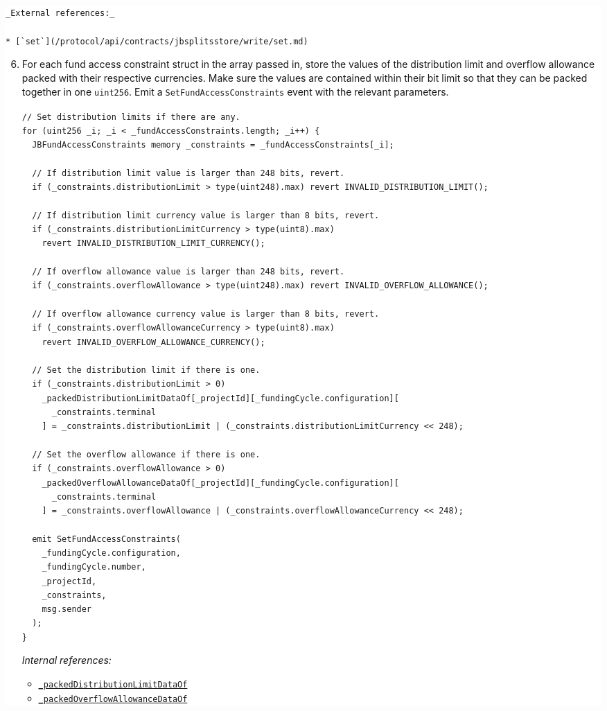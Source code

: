     _External references:_

    * [`set`](/protocol/api/contracts/jbsplitsstore/write/set.md)
6.  For each fund access constraint struct in the array passed in, store the values of the distribution limit and overflow allowance packed with their respective currencies. Make sure the values are contained within their bit limit so that they can be packed together in one `uint256`. Emit a `SetFundAccessConstraints` event with the relevant parameters.

    ```solidity
    // Set distribution limits if there are any.
    for (uint256 _i; _i < _fundAccessConstraints.length; _i++) {
      JBFundAccessConstraints memory _constraints = _fundAccessConstraints[_i];

      // If distribution limit value is larger than 248 bits, revert.
      if (_constraints.distributionLimit > type(uint248).max) revert INVALID_DISTRIBUTION_LIMIT();

      // If distribution limit currency value is larger than 8 bits, revert.
      if (_constraints.distributionLimitCurrency > type(uint8).max)
        revert INVALID_DISTRIBUTION_LIMIT_CURRENCY();

      // If overflow allowance value is larger than 248 bits, revert.
      if (_constraints.overflowAllowance > type(uint248).max) revert INVALID_OVERFLOW_ALLOWANCE();

      // If overflow allowance currency value is larger than 8 bits, revert.
      if (_constraints.overflowAllowanceCurrency > type(uint8).max)
        revert INVALID_OVERFLOW_ALLOWANCE_CURRENCY();

      // Set the distribution limit if there is one.
      if (_constraints.distributionLimit > 0)
        _packedDistributionLimitDataOf[_projectId][_fundingCycle.configuration][
          _constraints.terminal
        ] = _constraints.distributionLimit | (_constraints.distributionLimitCurrency << 248);

      // Set the overflow allowance if there is one.
      if (_constraints.overflowAllowance > 0)
        _packedOverflowAllowanceDataOf[_projectId][_fundingCycle.configuration][
          _constraints.terminal
        ] = _constraints.overflowAllowance | (_constraints.overflowAllowanceCurrency << 248);

      emit SetFundAccessConstraints(
        _fundingCycle.configuration,
        _fundingCycle.number,
        _projectId,
        _constraints,
        msg.sender
      );
    }

    ```

    _Internal references:_

    * [`_packedDistributionLimitDataOf`](/protocol/api/contracts/or-controllers/jbcontroller/properties/_packeddistributionlimitdataof.md)
    * [`_packedOverflowAllowanceDataOf`](/protocol/api/contracts/or-controllers/jbcontroller/properties/_packedoverflowallowancedataof.md)
